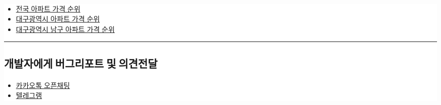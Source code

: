 - [전국 아파트 가격 순위](https://inasie.github.io/apt-ranking/전국)
- [대구광역시 아파트 가격 순위](https://inasie.github.io/apt-ranking/대구광역시)
- [대구광역시 남구 아파트 가격 순위](https://inasie.github.io/apt-ranking/대구광역시-남구)


---

## 개발자에게 버그리포트 및 의견전달

- [카카오톡 오픈채팅](https://open.kakao.com/o/gLJUAP4)
- [텔레그램](https://t.me/inasie)

